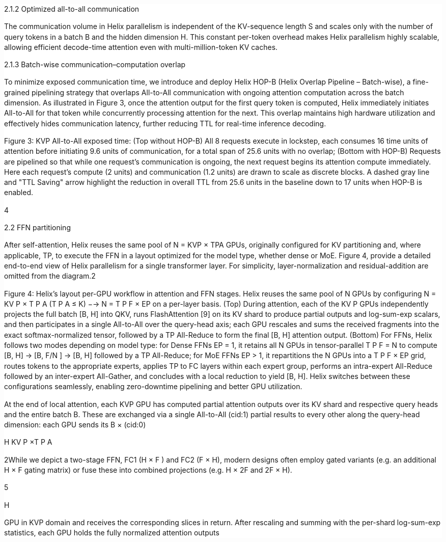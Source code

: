 <p>2.1.2 Optimized all-to-all communication</p>
<p>The communication volume in Helix parallelism is independent of the KV-sequence length S and
scales only with the number of query tokens in a batch B and the hidden dimension H. This constant
per-token overhead makes Helix parallelism highly scalable, allowing efficient decode-time attention
even with multi-million-token KV caches.</p>
<p>2.1.3 Batch-wise communication–computation overlap</p>
<p>To minimize exposed communication time, we introduce and deploy Helix HOP-B (Helix Overlap
Pipeline – Batch-wise), a fine-grained pipelining strategy that overlaps All-to-All communication
with ongoing attention computation across the batch dimension. As illustrated in Figure 3, once the
attention output for the first query token is computed, Helix immediately initiates All-to-All for that
token while concurrently processing attention for the next. This overlap maintains high hardware
utilization and effectively hides communication latency, further reducing TTL for real-time inference
decoding.</p>
<p>Figure 3: KVP All-to-All exposed time: (Top without HOP-B) All 8 requests execute in lockstep,
each consumes 16 time units of attention before initiating 9.6 units of communication, for a total
span of 25.6 units with no overlap; (Bottom with HOP-B) Requests are pipelined so that while one
request’s communication is ongoing, the next request begins its attention compute immediately. Here
each request’s compute (2 units) and communication (1.2 units) are drawn to scale as discrete blocks.
A dashed gray line and "TTL Saving" arrow highlight the reduction in overall TTL from 25.6 units in
the baseline down to 17 units when HOP-B is enabled.</p>
<p>4</p>
<p>2.2 FFN partitioning</p>
<p>After self-attention, Helix reuses the same pool of N = KVP × TPA GPUs, originally configured for
KV partitioning and, where applicable, TP, to execute the FFN in a layout optimized for the model
type, whether dense or MoE. Figure 4, provide a detailed end-to-end view of Helix parallelism for a
single transformer layer. For simplicity, layer-normalization and residual-addition are omitted from
the diagram.2</p>
<p>Figure 4: Helix’s layout per-GPU workflow in attention and FFN stages. Helix reuses the same
pool of N GPUs by configuring N = KV P × T P A (T P A ≤ K) −→ N = T P F × EP
on a per-layer basis. (Top) During attention, each of the KV P GPUs independently projects the
full batch [B, H] into QKV, runs FlashAttention [9] on its KV shard to produce partial outputs and
log-sum-exp scalars, and then participates in a single All-to-All over the query-head axis; each GPU
rescales and sums the received fragments into the exact softmax-normalized tensor, followed by a
TP All-Reduce to form the final [B, H] attention output. (Bottom) For FFNs, Helix follows two
modes depending on model type: for Dense FFNs EP = 1, it retains all N GPUs in tensor-parallel
T P F = N to compute [B, H] → [B, F/N ] → [B, H] followed by a TP All-Reduce; for MoE
FFNs EP &gt; 1, it repartitions the N GPUs into a T P F × EP grid, routes tokens to the appropriate
experts, applies TP to FC layers within each expert group, performs an intra-expert All-Reduce
followed by an inter-expert All-Gather, and concludes with a local reduction to yield [B, H]. Helix
switches between these configurations seamlessly, enabling zero-downtime pipelining and better
GPU utilization.</p>
<p>At the end of local attention, each KVP GPU has computed partial attention outputs over its KV shard
and respective query heads and the entire batch B. These are exchanged via a single All-to-All
(cid:1) partial results to every other
along the query-head dimension: each GPU sends its B × (cid:0)</p>
<p>H
KV P ×T P A</p>
<p>2While we depict a two-stage FFN, FC1 (H × F ) and FC2 (F × H), modern designs often employ gated
variants (e.g. an additional H × F gating matrix) or fuse these into combined projections (e.g. H × 2F and
2F × H).</p>
<p>5</p>
<p>H</p>
<p>GPU in KVP domain and receives the corresponding slices in return. After rescaling and summing
with the per-shard log-sum-exp statistics, each GPU holds the fully normalized attention outputs